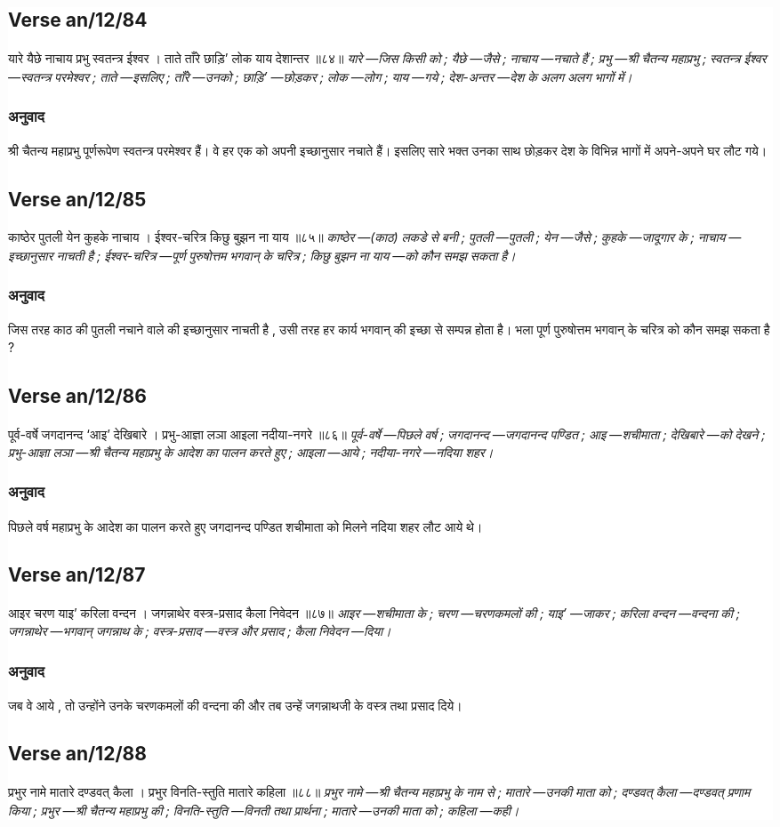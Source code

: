 
## Verse an/12/84
यारे यैछे नाचाय प्रभु स्वतन्त्र ईश्वर ।
ताते ताँरे छाड़ि’ लोक याय देशान्तर ॥८४॥
*यारे —जिस किसी को ; यैछे —जैसे ; नाचाय —नचाते हैं ; प्रभु —श्री चैतन्य महाप्रभु ; स्वतन्त्र ईश्वर —स्वतन्त्र परमेश्वर ; ताते —इसलिए ; ताँरे —उनको ; छाड़ि’ —छोड़कर ; लोक —लोग ; याय —गये ; देश-अन्तर —देश के अलग अलग भागों में।*


### अनुवाद
श्री चैतन्य महाप्रभु पूर्णरूपेण स्वतन्त्र परमेश्वर हैं। वे हर एक को अपनी इच्छानुसार नचाते हैं। इसलिए सारे भक्त उनका साथ छोड़कर देश के विभिन्न भागों में अपने-अपने घर लौट गये।


## Verse an/12/85
काष्ठेर पुतली येन कुहके नाचाय ।
ईश्वर-चरित्र किछु बुझन ना याय ॥८५॥
*काष्ठेर —(काठ) लकडे से बनी ; पुतली —पुतली ; येन —जैसे ; कुहके —जादूगार के ; नाचाय —इच्छानुसार नाचती है ; ईश्वर-चरित्र —पूर्ण पुरुषोत्तम भगवान् के चरित्र ; किछु बुझन ना याय —को कौन समझ सकता है।*


### अनुवाद
जिस तरह काठ की पुतली नचाने वाले की इच्छानुसार नाचती है , उसी तरह हर कार्य भगवान् की इच्छा से सम्पन्न होता है। भला पूर्ण पुरुषोत्तम भगवान् के चरित्र को कौन समझ सकता है ?


## Verse an/12/86
पूर्व-वर्षे जगदानन्द ‘आइ’ देखिबारे ।
प्रभु-आज्ञा लञा आइला नदीया-नगरे ॥८६॥
*पूर्व-वर्षे —पिछले वर्ष ; जगदानन्द —जगदानन्द पण्डित ; आइ —शचीमाता ; देखिबारे —को देखने ; प्रभु-आज्ञा लञा —श्री चैतन्य महाप्रभु के आदेश का पालन करते हुए ; आइला —आये ; नदीया-नगरे —नदिया शहर।*


### अनुवाद
पिछले वर्ष महाप्रभु के आदेश का पालन करते हुए जगदानन्द पण्डित शचीमाता को मिलने नदिया शहर लौट आये थे।


## Verse an/12/87
आइर चरण याइ’ करिला वन्दन ।
जगन्नाथेर वस्त्र-प्रसाद कैला निवेदन ॥८७॥
*आइर —शचीमाता के ; चरण —चरणकमलों की ; याइ’ —जाकर ; करिला वन्दन —वन्दना की ; जगन्नाथेर —भगवान् जगन्नाथ के ; वस्त्र-प्रसाद —वस्त्र और प्रसाद ; कैला निवेदन —दिया।*


### अनुवाद
जब वे आये , तो उन्होंने उनके चरणकमलों की वन्दना की और तब उन्हें जगन्नाथजी के वस्त्र तथा प्रसाद दिये।


## Verse an/12/88
प्रभुर नामे मातारे दण्डवत् कैला ।
प्रभुर विनति-स्तुति मातारे कहिला ॥८८॥
*प्रभुर नामे —श्री चैतन्य महाप्रभु के नाम से ; मातारे —उनकी माता को ; दण्डवत् कैला —दण्डवत् प्रणाम किया ; प्रभुर —श्री चैतन्य महाप्रभु की ; विनति-स्तुति —विनती तथा प्रार्थना ; मातारे —उनकी माता को ; कहिला —कही।*
